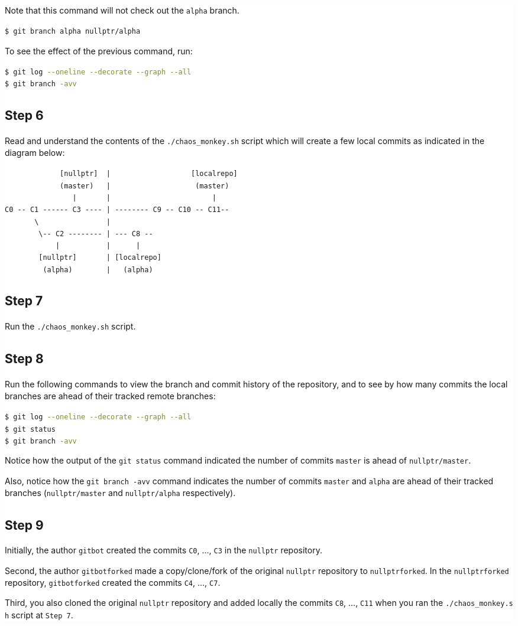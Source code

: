 Note that this command will not check out the `alpha` branch.
```bash
$ git branch alpha nullptr/alpha
```

To see the effect of the previous command, run:
```bash
$ git log --oneline --decorate --graph --all
$ git branch -avv
```

## Step 6
Read and understand the contents of the `./chaos_monkey.sh` script which will create a few local commits as indicated in the diagram below:
```
             [nullptr]  |                   [localrepo]
             (master)   |                    (master)
                |       |                        |
C0 -- C1 ------ C3 ---- | -------- C9 -- C10 -- C11--
       \                |
        \-- C2 -------- | --- C8 --
            |           |      |
        [nullptr]       | [localrepo]
         (alpha)        |   (alpha)
```

## Step 7
Run the `./chaos_monkey.sh` script.

## Step 8
Run the following commands to view the branch and commit history of the repository, and to see by how many commits the local branches are ahead of their tracked remote branches:
```bash
$ git log --oneline --decorate --graph --all
$ git status
$ git branch -avv
```
Notice how the output of the `git status` command indicated the number of commits `master` is ahead of `nullptr/master`.

Also, notice how the `git branch -avv` command indicates the number of commits `master` and `alpha` are ahead of their tracked branches (`nullptr/master` and `nullptr/alpha` respectively).

## Step 9
Initially, the author `gitbot` created the commits `C0`, ..., `C3` in the `nullptr` repository.

Second, the author `gitbotforked` made a copy/clone/fork of the original `nullptr` repository to `nullptrforked`. In the `nullptrforked` repository, `gitbotforked` created the commits `C4`, ..., `C7`.

Third, you also cloned the original `nullptr` repository and added locally the commits `C8`, ..., `C11` when you ran the `./chaos_monkey.sh` script at `Step 7`.
